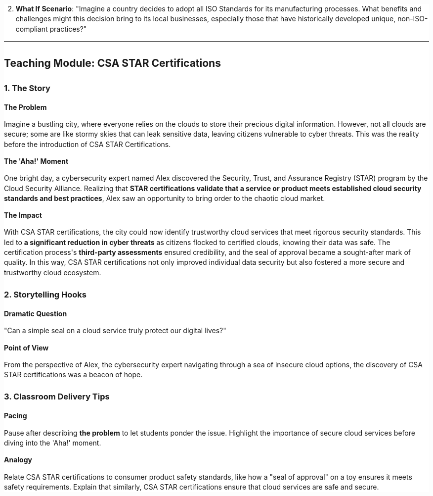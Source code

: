 2. **What If Scenario**: "Imagine a country decides to adopt all ISO Standards for its manufacturing processes. What benefits and challenges might this decision bring to its local businesses, especially those that have historically developed unique, non-ISO-compliant practices?"


---

## Teaching Module: CSA STAR Certifications
### 1. The Story

**The Problem**

Imagine a bustling city, where everyone relies on the clouds to store their precious digital information. However, not all clouds are secure; some are like stormy skies that can leak sensitive data, leaving citizens vulnerable to cyber threats. This was the reality before the introduction of CSA STAR Certifications.

**The 'Aha!' Moment**

One bright day, a cybersecurity expert named Alex discovered the Security, Trust, and Assurance Registry (STAR) program by the Cloud Security Alliance. Realizing that **STAR certifications validate that a service or product meets established cloud security standards and best practices**, Alex saw an opportunity to bring order to the chaotic cloud market.

**The Impact**

With CSA STAR certifications, the city could now identify trustworthy cloud services that meet rigorous security standards. This led to **a significant reduction in cyber threats** as citizens flocked to certified clouds, knowing their data was safe. The certification process's **third-party assessments** ensured credibility, and the seal of approval became a sought-after mark of quality. In this way, CSA STAR certifications not only improved individual data security but also fostered a more secure and trustworthy cloud ecosystem.

### 2. Storytelling Hooks

**Dramatic Question**

"Can a simple seal on a cloud service truly protect our digital lives?"

**Point of View**

From the perspective of Alex, the cybersecurity expert navigating through a sea of insecure cloud options, the discovery of CSA STAR certifications was a beacon of hope.

### 3. Classroom Delivery Tips

**Pacing**

Pause after describing **the problem** to let students ponder the issue. Highlight the importance of secure cloud services before diving into the 'Aha!' moment.

**Analogy**

Relate CSA STAR certifications to consumer product safety standards, like how a "seal of approval" on a toy ensures it meets safety requirements. Explain that similarly, CSA STAR certifications ensure that cloud services are safe and secure.
